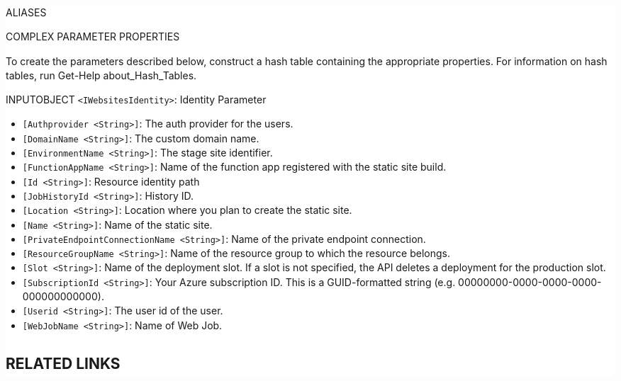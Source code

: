 ALIASES

COMPLEX PARAMETER PROPERTIES

To create the parameters described below, construct a hash table containing the appropriate properties. For information on hash tables, run Get-Help about_Hash_Tables.


INPUTOBJECT `<IWebsitesIdentity>`: Identity Parameter
  - `[Authprovider <String>]`: The auth provider for the users.
  - `[DomainName <String>]`: The custom domain name.
  - `[EnvironmentName <String>]`: The stage site identifier.
  - `[FunctionAppName <String>]`: Name of the function app registered with the static site build.
  - `[Id <String>]`: Resource identity path
  - `[JobHistoryId <String>]`: History ID.
  - `[Location <String>]`: Location where you plan to create the static site.
  - `[Name <String>]`: Name of the static site.
  - `[PrivateEndpointConnectionName <String>]`: Name of the private endpoint connection.
  - `[ResourceGroupName <String>]`: Name of the resource group to which the resource belongs.
  - `[Slot <String>]`: Name of the deployment slot. If a slot is not specified, the API deletes a deployment for the production slot.
  - `[SubscriptionId <String>]`: Your Azure subscription ID. This is a GUID-formatted string (e.g. 00000000-0000-0000-0000-000000000000).
  - `[Userid <String>]`: The user id of the user.
  - `[WebJobName <String>]`: Name of Web Job.

## RELATED LINKS
